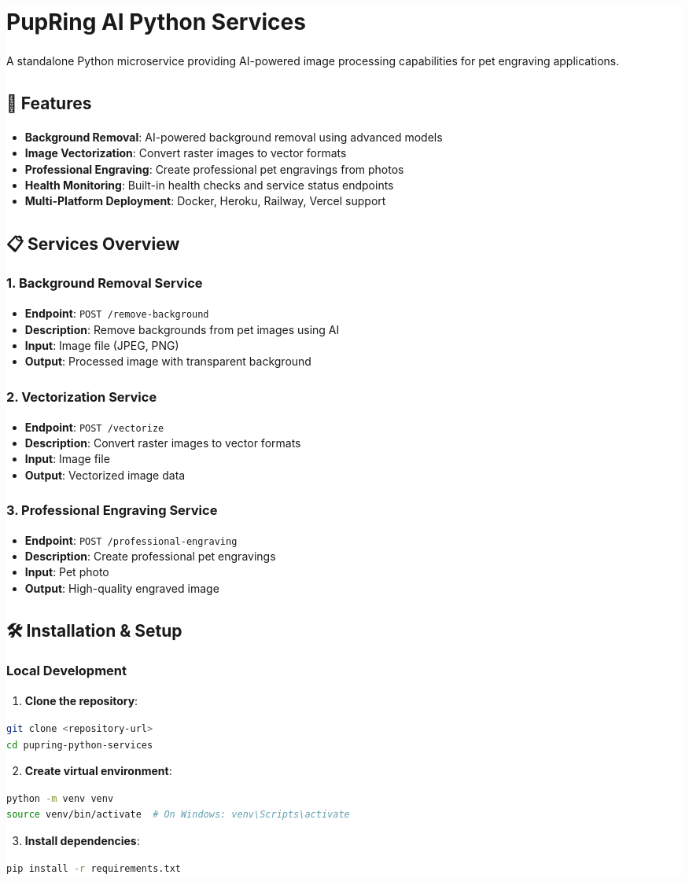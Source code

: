 # PupRing AI Python Services

A standalone Python microservice providing AI-powered image processing capabilities for pet engraving applications.

## 🚀 Features

- **Background Removal**: AI-powered background removal using advanced models
- **Image Vectorization**: Convert raster images to vector formats
- **Professional Engraving**: Create professional pet engravings from photos
- **Health Monitoring**: Built-in health checks and service status endpoints
- **Multi-Platform Deployment**: Docker, Heroku, Railway, Vercel support

## 📋 Services Overview

### 1. Background Removal Service
- **Endpoint**: `POST /remove-background`
- **Description**: Remove backgrounds from pet images using AI
- **Input**: Image file (JPEG, PNG)
- **Output**: Processed image with transparent background

### 2. Vectorization Service  
- **Endpoint**: `POST /vectorize`
- **Description**: Convert raster images to vector formats
- **Input**: Image file
- **Output**: Vectorized image data

### 3. Professional Engraving Service
- **Endpoint**: `POST /professional-engraving`
- **Description**: Create professional pet engravings
- **Input**: Pet photo
- **Output**: High-quality engraved image

## 🛠️ Installation & Setup

### Local Development

1. **Clone the repository**:
```bash
git clone <repository-url>
cd pupring-python-services
```

2. **Create virtual environment**:
```bash
python -m venv venv
source venv/bin/activate  # On Windows: venv\Scripts\activate
```

3. **Install dependencies**:
```bash
pip install -r requirements.txt
```
